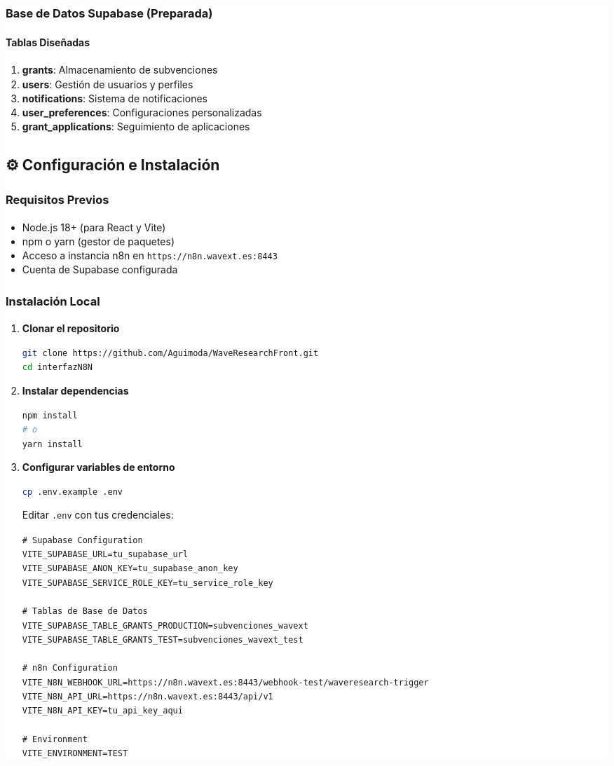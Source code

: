 ### **Base de Datos Supabase (Preparada)**

#### Tablas Diseñadas
1. **grants**: Almacenamiento de subvenciones
2. **users**: Gestión de usuarios y perfiles
3. **notifications**: Sistema de notificaciones
4. **user_preferences**: Configuraciones personalizadas
5. **grant_applications**: Seguimiento de aplicaciones

## ⚙️ Configuración e Instalación

### **Requisitos Previos**
- Node.js 18+ (para React y Vite)
- npm o yarn (gestor de paquetes)
- Acceso a instancia n8n en `https://n8n.wavext.es:8443`
- Cuenta de Supabase configurada

### **Instalación Local**

1. **Clonar el repositorio**
   ```bash
   git clone https://github.com/Aguimoda/WaveResearchFront.git
   cd interfazN8N
   ```

2. **Instalar dependencias**
   ```bash
   npm install
   # o
   yarn install
   ```

3. **Configurar variables de entorno**
   ```bash
   cp .env.example .env
   ```
   
   Editar `.env` con tus credenciales:
   ```env
   # Supabase Configuration
   VITE_SUPABASE_URL=tu_supabase_url
   VITE_SUPABASE_ANON_KEY=tu_supabase_anon_key
   VITE_SUPABASE_SERVICE_ROLE_KEY=tu_service_role_key
   
   # Tablas de Base de Datos
   VITE_SUPABASE_TABLE_GRANTS_PRODUCTION=subvenciones_wavext
   VITE_SUPABASE_TABLE_GRANTS_TEST=subvenciones_wavext_test
   
   # n8n Configuration
   VITE_N8N_WEBHOOK_URL=https://n8n.wavext.es:8443/webhook-test/waveresearch-trigger
   VITE_N8N_API_URL=https://n8n.wavext.es:8443/api/v1
   VITE_N8N_API_KEY=tu_api_key_aqui
   
   # Environment
   VITE_ENVIRONMENT=TEST
   ```
